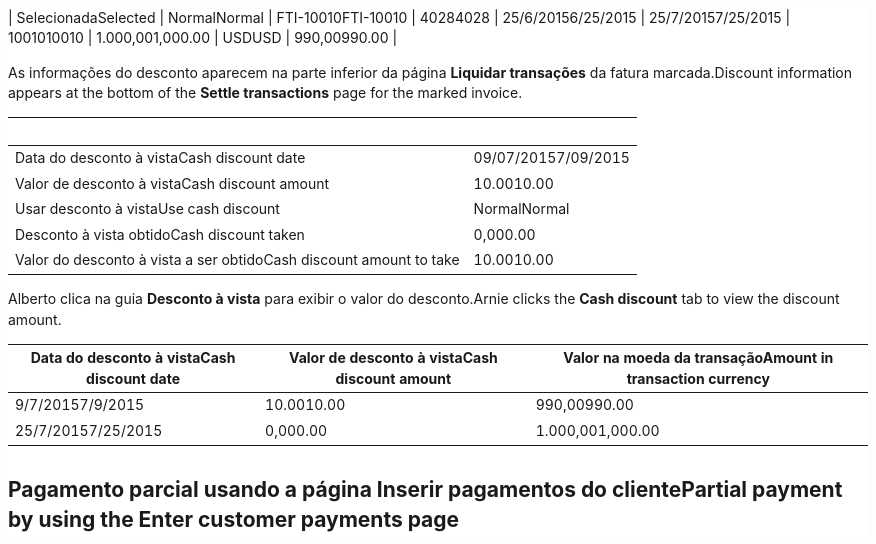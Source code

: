 | <span data-ttu-id="8c32f-140">Selecionada</span><span class="sxs-lookup"><span data-stu-id="8c32f-140">Selected</span></span> | <span data-ttu-id="8c32f-141">Normal</span><span class="sxs-lookup"><span data-stu-id="8c32f-141">Normal</span></span>            | <span data-ttu-id="8c32f-142">FTI-10010</span><span class="sxs-lookup"><span data-stu-id="8c32f-142">FTI-10010</span></span> | <span data-ttu-id="8c32f-143">4028</span><span class="sxs-lookup"><span data-stu-id="8c32f-143">4028</span></span>    | <span data-ttu-id="8c32f-144">25/6/2015</span><span class="sxs-lookup"><span data-stu-id="8c32f-144">6/25/2015</span></span> | <span data-ttu-id="8c32f-145">25/7/2015</span><span class="sxs-lookup"><span data-stu-id="8c32f-145">7/25/2015</span></span> | <span data-ttu-id="8c32f-146">10010</span><span class="sxs-lookup"><span data-stu-id="8c32f-146">10010</span></span>   | <span data-ttu-id="8c32f-147">1.000,00</span><span class="sxs-lookup"><span data-stu-id="8c32f-147">1,000.00</span></span>                       | <span data-ttu-id="8c32f-148">USD</span><span class="sxs-lookup"><span data-stu-id="8c32f-148">USD</span></span>      | <span data-ttu-id="8c32f-149">990,00</span><span class="sxs-lookup"><span data-stu-id="8c32f-149">990.00</span></span>           |

<span data-ttu-id="8c32f-150">As informações do desconto aparecem na parte inferior da página **Liquidar transações** da fatura marcada.</span><span class="sxs-lookup"><span data-stu-id="8c32f-150">Discount information appears at the bottom of the **Settle transactions** page for the marked invoice.</span></span>

|    &nbsp;                    |  &nbsp;   |
|------------------------------|-----------|
| <span data-ttu-id="8c32f-151">Data do desconto à vista</span><span class="sxs-lookup"><span data-stu-id="8c32f-151">Cash discount date</span></span>           | <span data-ttu-id="8c32f-152">09/07/2015</span><span class="sxs-lookup"><span data-stu-id="8c32f-152">7/09/2015</span></span> |
| <span data-ttu-id="8c32f-153">Valor de desconto à vista</span><span class="sxs-lookup"><span data-stu-id="8c32f-153">Cash discount amount</span></span>         | <span data-ttu-id="8c32f-154">10.00</span><span class="sxs-lookup"><span data-stu-id="8c32f-154">10.00</span></span>     |
| <span data-ttu-id="8c32f-155">Usar desconto à vista</span><span class="sxs-lookup"><span data-stu-id="8c32f-155">Use cash discount</span></span>            | <span data-ttu-id="8c32f-156">Normal</span><span class="sxs-lookup"><span data-stu-id="8c32f-156">Normal</span></span>    |
| <span data-ttu-id="8c32f-157">Desconto à vista obtido</span><span class="sxs-lookup"><span data-stu-id="8c32f-157">Cash discount taken</span></span>          | <span data-ttu-id="8c32f-158">0,00</span><span class="sxs-lookup"><span data-stu-id="8c32f-158">0.00</span></span>      |
| <span data-ttu-id="8c32f-159">Valor do desconto à vista a ser obtido</span><span class="sxs-lookup"><span data-stu-id="8c32f-159">Cash discount amount to take</span></span> | <span data-ttu-id="8c32f-160">10.00</span><span class="sxs-lookup"><span data-stu-id="8c32f-160">10.00</span></span>     |

<span data-ttu-id="8c32f-161">Alberto clica na guia **Desconto à vista** para exibir o valor do desconto.</span><span class="sxs-lookup"><span data-stu-id="8c32f-161">Arnie clicks the **Cash discount** tab to view the discount amount.</span></span>

| <span data-ttu-id="8c32f-162">Data do desconto à vista</span><span class="sxs-lookup"><span data-stu-id="8c32f-162">Cash discount date</span></span> | <span data-ttu-id="8c32f-163">Valor de desconto à vista</span><span class="sxs-lookup"><span data-stu-id="8c32f-163">Cash discount amount</span></span> | <span data-ttu-id="8c32f-164">Valor na moeda da transação</span><span class="sxs-lookup"><span data-stu-id="8c32f-164">Amount in transaction currency</span></span> |
|--------------------|----------------------|--------------------------------|
| <span data-ttu-id="8c32f-165">9/7/2015</span><span class="sxs-lookup"><span data-stu-id="8c32f-165">7/9/2015</span></span>           | <span data-ttu-id="8c32f-166">10.00</span><span class="sxs-lookup"><span data-stu-id="8c32f-166">10.00</span></span>                | <span data-ttu-id="8c32f-167">990,00</span><span class="sxs-lookup"><span data-stu-id="8c32f-167">990.00</span></span>                         |
| <span data-ttu-id="8c32f-168">25/7/2015</span><span class="sxs-lookup"><span data-stu-id="8c32f-168">7/25/2015</span></span>          | <span data-ttu-id="8c32f-169">0,00</span><span class="sxs-lookup"><span data-stu-id="8c32f-169">0.00</span></span>                 | <span data-ttu-id="8c32f-170">1.000,00</span><span class="sxs-lookup"><span data-stu-id="8c32f-170">1,000.00</span></span>                       |

## <a name="partial-payment-by-using-the-enter-customer-payments-page"></a><span data-ttu-id="8c32f-171">Pagamento parcial usando a página Inserir pagamentos do cliente</span><span class="sxs-lookup"><span data-stu-id="8c32f-171">Partial payment by using the Enter customer payments page</span></span>